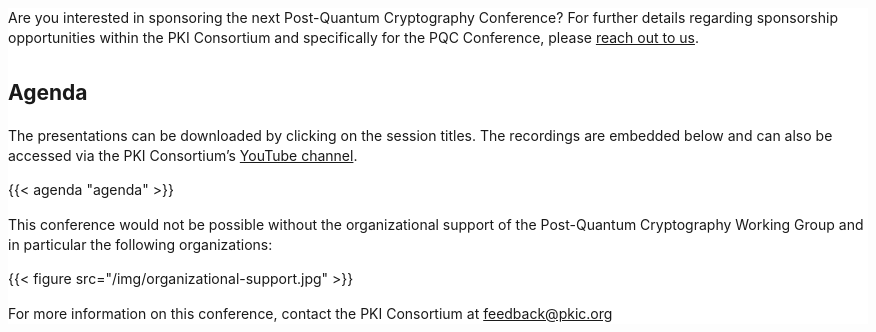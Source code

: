 Are you interested in sponsoring the next Post-Quantum Cryptography Conference? For further details regarding sponsorship opportunities within the PKI Consortium and specifically for the PQC Conference, please [reach out to us](/sponsors/sponsor/).

## Agenda

The presentations can be downloaded by clicking on the session titles. The recordings are embedded below and can also be accessed via the PKI Consortium’s [YouTube channel](https://www.youtube.com/@PKIConsortium).

{{< agenda "agenda" >}}

This conference would not be possible without the organizational support of the Post-Quantum Cryptography Working Group and in particular the following organizations:

{{< figure src="/img/organizational-support.jpg" >}}

For more information on this conference, contact the PKI Consortium at feedback@pkic.org 

